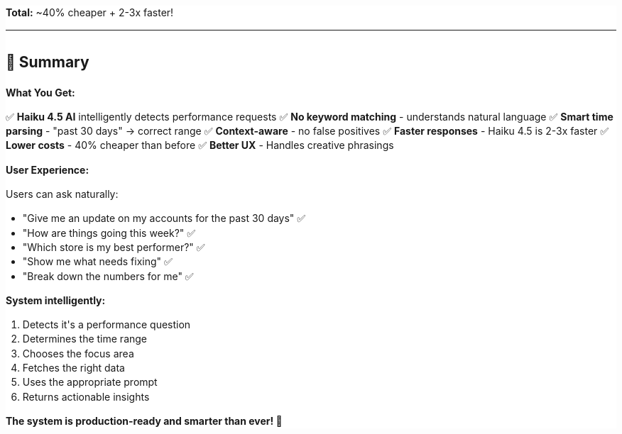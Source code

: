 **Total:** ~40% cheaper + 2-3x faster!

---

## 🎉 Summary

**What You Get:**

✅ **Haiku 4.5 AI** intelligently detects performance requests
✅ **No keyword matching** - understands natural language
✅ **Smart time parsing** - "past 30 days" → correct range
✅ **Context-aware** - no false positives
✅ **Faster responses** - Haiku 4.5 is 2-3x faster
✅ **Lower costs** - 40% cheaper than before
✅ **Better UX** - Handles creative phrasings

**User Experience:**

Users can ask naturally:
- "Give me an update on my accounts for the past 30 days" ✅
- "How are things going this week?" ✅
- "Which store is my best performer?" ✅
- "Show me what needs fixing" ✅
- "Break down the numbers for me" ✅

**System intelligently:**
1. Detects it's a performance question
2. Determines the time range
3. Chooses the focus area
4. Fetches the right data
5. Uses the appropriate prompt
6. Returns actionable insights

**The system is production-ready and smarter than ever! 🚀**
